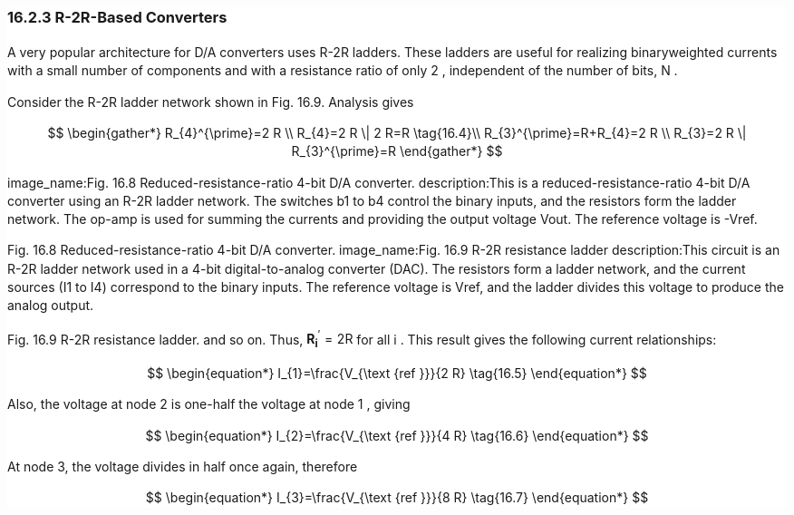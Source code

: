 ### 16.2.3 R-2R-Based Converters

A very popular architecture for D/A converters uses R-2R ladders. These ladders are useful for realizing binaryweighted currents with a small number of components and with a resistance ratio of only 2 , independent of the number of bits, N .

Consider the R-2R ladder network shown in Fig. 16.9. Analysis gives

$$
\begin{gather*}
R_{4}^{\prime}=2 R \\
R_{4}=2 R \| 2 R=R  \tag{16.4}\\
R_{3}^{\prime}=R+R_{4}=2 R \\
R_{3}=2 R \| R_{3}^{\prime}=R
\end{gather*}
$$

image_name:Fig. 16.8 Reduced-resistance-ratio 4-bit D/A converter.
description:This is a reduced-resistance-ratio 4-bit D/A converter using an R-2R ladder network. The switches b1 to b4 control the binary inputs, and the resistors form the ladder network. The op-amp is used for summing the currents and providing the output voltage Vout. The reference voltage is -Vref.

Fig. 16.8 Reduced-resistance-ratio 4-bit D/A converter.
image_name:Fig. 16.9 R-2R resistance ladder
description:This circuit is an R-2R ladder network used in a 4-bit digital-to-analog converter (DAC). The resistors form a ladder network, and the current sources (I1 to I4) correspond to the binary inputs. The reference voltage is Vref, and the ladder divides this voltage to produce the analog output.

Fig. 16.9 R-2R resistance ladder.
and so on. Thus, $\mathbf{R}_{\mathbf{i}}^{\prime}=2 \mathrm{R}$ for all i . This result gives the following current relationships:

$$
\begin{equation*}
I_{1}=\frac{V_{\text {ref }}}{2 R} \tag{16.5}
\end{equation*}
$$

Also, the voltage at node 2 is one-half the voltage at node 1 , giving

$$
\begin{equation*}
I_{2}=\frac{V_{\text {ref }}}{4 R} \tag{16.6}
\end{equation*}
$$

At node 3, the voltage divides in half once again, therefore

$$
\begin{equation*}
I_{3}=\frac{V_{\text {ref }}}{8 R} \tag{16.7}
\end{equation*}
$$
